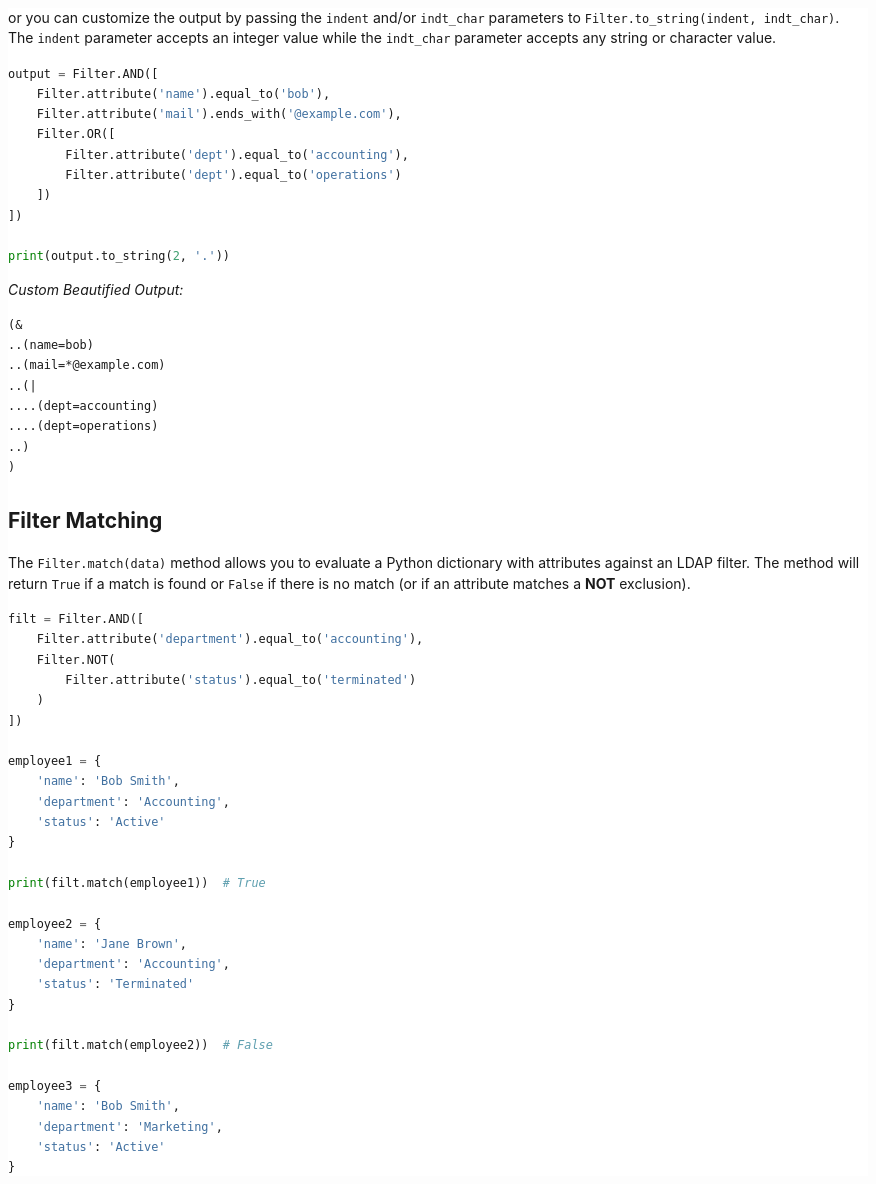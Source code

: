 or you can customize the output by passing the `indent` and/or `indt_char` parameters to `Filter.to_string(indent, indt_char)`. The `indent` parameter accepts an integer value while the `indt_char` parameter accepts any string or character value.

``` python
output = Filter.AND([
    Filter.attribute('name').equal_to('bob'),
    Filter.attribute('mail').ends_with('@example.com'),
    Filter.OR([
        Filter.attribute('dept').equal_to('accounting'),
        Filter.attribute('dept').equal_to('operations')
    ])
])

print(output.to_string(2, '.'))
```

*Custom Beautified Output:*

```
(&
..(name=bob)
..(mail=*@example.com)
..(|
....(dept=accounting)
....(dept=operations)
..)
)
```

## Filter Matching ##

The `Filter.match(data)` method allows you to evaluate a Python dictionary with attributes against an LDAP filter. The method will return `True` if a match is found or `False` if there is no match (or if an attribute matches a **NOT** exclusion).

``` python
filt = Filter.AND([
    Filter.attribute('department').equal_to('accounting'),
    Filter.NOT(
        Filter.attribute('status').equal_to('terminated')
    )
])

employee1 = {
    'name': 'Bob Smith',
    'department': 'Accounting',
    'status': 'Active'
}

print(filt.match(employee1))  # True

employee2 = {
    'name': 'Jane Brown',
    'department': 'Accounting',
    'status': 'Terminated'
}

print(filt.match(employee2))  # False

employee3 = {
    'name': 'Bob Smith',
    'department': 'Marketing',
    'status': 'Active'
}

```